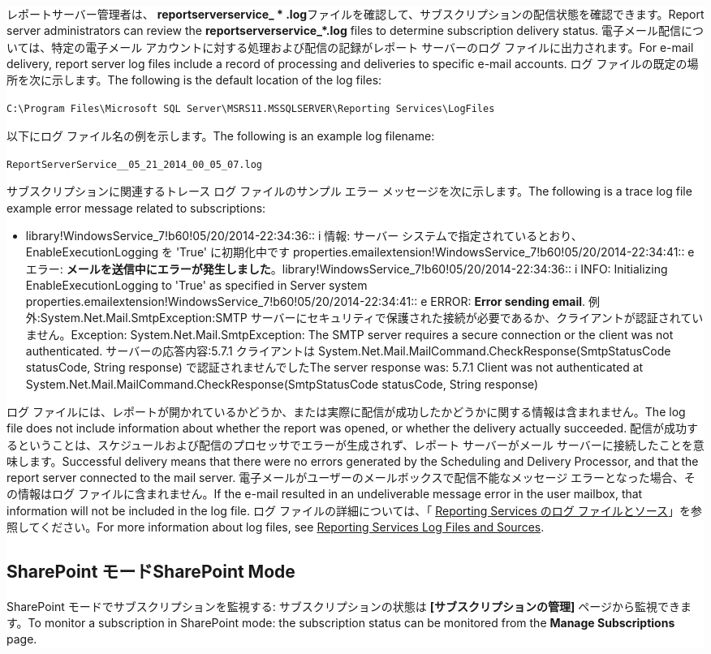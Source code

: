  <span data-ttu-id="7823d-158">レポートサーバー管理者は、 **reportserverservice_ \* .log**ファイルを確認して、サブスクリプションの配信状態を確認できます。</span><span class="sxs-lookup"><span data-stu-id="7823d-158">Report server administrators can review the **reportserverservice_\*.log** files to determine subscription delivery status.</span></span> <span data-ttu-id="7823d-159">電子メール配信については、特定の電子メール アカウントに対する処理および配信の記録がレポート サーバーのログ ファイルに出力されます。</span><span class="sxs-lookup"><span data-stu-id="7823d-159">For e-mail delivery, report server log files include a record of processing and deliveries to specific e-mail accounts.</span></span> <span data-ttu-id="7823d-160">ログ ファイルの既定の場所を次に示します。</span><span class="sxs-lookup"><span data-stu-id="7823d-160">The following is the default location of the log files:</span></span>  
  
 `C:\Program Files\Microsoft SQL Server\MSRS11.MSSQLSERVER\Reporting Services\LogFiles`  
  
 <span data-ttu-id="7823d-161">以下にログ ファイル名の例を示します。</span><span class="sxs-lookup"><span data-stu-id="7823d-161">The following is an example log filename:</span></span>  
  
 `ReportServerService__05_21_2014_00_05_07.log`  
  
 <span data-ttu-id="7823d-162">サブスクリプションに関連するトレース ログ ファイルのサンプル エラー メッセージを次に示します。</span><span class="sxs-lookup"><span data-stu-id="7823d-162">The following is a trace log file example error message related to subscriptions:</span></span>  
  
-   <span data-ttu-id="7823d-163">library!WindowsService_7!b60!05/20/2014-22:34:36:: i 情報: サーバー システムで指定されているとおり、EnableExecutionLogging を 'True' に初期化中です properties.emailextension!WindowsService_7!b60!05/20/2014-22:34:41:: e エラー: **メールを送信中にエラーが発生しました**。</span><span class="sxs-lookup"><span data-stu-id="7823d-163">library!WindowsService_7!b60!05/20/2014-22:34:36:: i INFO: Initializing EnableExecutionLogging to 'True'  as specified in Server system properties.emailextension!WindowsService_7!b60!05/20/2014-22:34:41:: e ERROR: **Error sending email**.</span></span> <span data-ttu-id="7823d-164">例外:System.Net.Mail.SmtpException:SMTP サーバーにセキュリティで保護された接続が必要であるか、クライアントが認証されていません。</span><span class="sxs-lookup"><span data-stu-id="7823d-164">Exception: System.Net.Mail.SmtpException: The SMTP server requires a secure connection or the client was not authenticated.</span></span> <span data-ttu-id="7823d-165">サーバーの応答内容:5.7.1 クライアントは System.Net.Mail.MailCommand.CheckResponse(SmtpStatusCode statusCode, String response) で認証されませんでした</span><span class="sxs-lookup"><span data-stu-id="7823d-165">The server response was: 5.7.1 Client was not authenticated   at System.Net.Mail.MailCommand.CheckResponse(SmtpStatusCode statusCode, String response)</span></span>  
  
 <span data-ttu-id="7823d-166">ログ ファイルには、レポートが開かれているかどうか、または実際に配信が成功したかどうかに関する情報は含まれません。</span><span class="sxs-lookup"><span data-stu-id="7823d-166">The log file does not include information about whether the report was opened, or whether the delivery actually succeeded.</span></span> <span data-ttu-id="7823d-167">配信が成功するということは、スケジュールおよび配信のプロセッサでエラーが生成されず、レポート サーバーがメール サーバーに接続したことを意味します。</span><span class="sxs-lookup"><span data-stu-id="7823d-167">Successful delivery means that there were no errors generated by the Scheduling and Delivery Processor, and that the report server connected to the mail server.</span></span> <span data-ttu-id="7823d-168">電子メールがユーザーのメールボックスで配信不能なメッセージ エラーとなった場合、その情報はログ ファイルに含まれません。</span><span class="sxs-lookup"><span data-stu-id="7823d-168">If the e-mail resulted in an undeliverable message error in the user mailbox, that information will not be included in the log file.</span></span> <span data-ttu-id="7823d-169">ログ ファイルの詳細については、「 [Reporting Services のログ ファイルとソース](../report-server/reporting-services-log-files-and-sources.md)」を参照してください。</span><span class="sxs-lookup"><span data-stu-id="7823d-169">For more information about log files, see [Reporting Services Log Files and Sources](../report-server/reporting-services-log-files-and-sources.md).</span></span>  
  
##  <a name="sharepoint-mode"></a><a name="bkmk_sharepoint_mode"></a><span data-ttu-id="7823d-170">SharePoint モード</span><span class="sxs-lookup"><span data-stu-id="7823d-170">SharePoint Mode</span></span>  
 <span data-ttu-id="7823d-171">SharePoint モードでサブスクリプションを監視する: サブスクリプションの状態は **[サブスクリプションの管理]** ページから監視できます。</span><span class="sxs-lookup"><span data-stu-id="7823d-171">To monitor a subscription in SharePoint mode: the subscription status can be monitored from the **Manage Subscriptions** page.</span></span>  
  